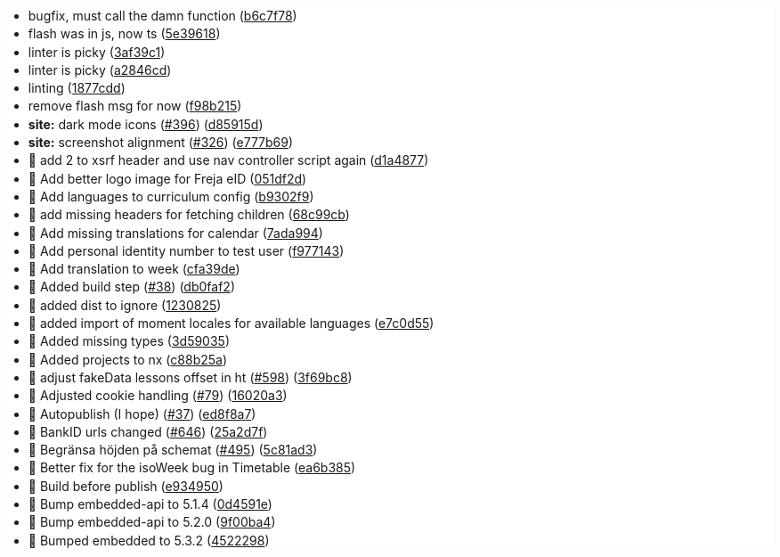 * bugfix, must call the damn function ([b6c7f78](https://github.com/sepahewe/skolplattformen/commit/b6c7f7853b890b054a1f5ae54b69c1e1e006bc4f))
* flash was in js, now ts ([5e39618](https://github.com/sepahewe/skolplattformen/commit/5e39618e888449f06a1bb04771ad30af87012997))
* linter is picky ([3af39c1](https://github.com/sepahewe/skolplattformen/commit/3af39c14be9d74193bbdae8f977601c85c9601d0))
* linter is picky ([a2846cd](https://github.com/sepahewe/skolplattformen/commit/a2846cdb35bc6df581a8b1584087b3415cbe110f))
* linting ([1877cdd](https://github.com/sepahewe/skolplattformen/commit/1877cdd594f0f6687f68ed58b5674bbac4d766c9))
* remove flash msg for now ([f98b215](https://github.com/sepahewe/skolplattformen/commit/f98b2154dc344b904fd29f4ab2bc365094f13994))
* **site:** dark mode icons ([#396](https://github.com/sepahewe/skolplattformen/issues/396)) ([d85915d](https://github.com/sepahewe/skolplattformen/commit/d85915d79060bdfc68dc6e712716d077d57ae7be))
* **site:** screenshot alignment ([#326](https://github.com/sepahewe/skolplattformen/issues/326)) ([e777b69](https://github.com/sepahewe/skolplattformen/commit/e777b693c337722e381141e71825047e89cad41f))
* 🐛 add 2 to xsrf header and use nav controller script again ([d1a4877](https://github.com/sepahewe/skolplattformen/commit/d1a4877ff457d908710020d81071955f33794ad9))
* 🐛 Add better logo image for Freja eID ([051df2d](https://github.com/sepahewe/skolplattformen/commit/051df2da3955c87df3b75fe11a83c5dd966519e0))
* 🐛 Add languages to curriculum config ([b9302f9](https://github.com/sepahewe/skolplattformen/commit/b9302f96faaf71c797ec335018d9952e26e9d267))
* 🐛 add missing headers for fetching children ([68c99cb](https://github.com/sepahewe/skolplattformen/commit/68c99cb1fbecd28340d1da639759fc11cb156e8c))
* 🐛 Add missing translations for calendar ([7ada994](https://github.com/sepahewe/skolplattformen/commit/7ada9945dfc7dd5766cd7a3208d62cf4c1a2659f))
* 🐛 Add personal identity number to test user ([f977143](https://github.com/sepahewe/skolplattformen/commit/f97714346e671eab0a6c44b1fb5d3779d5d09d37))
* 🐛 Add translation to week ([cfa39de](https://github.com/sepahewe/skolplattformen/commit/cfa39de3934e2386d90f37ad2c3dc830106e175a))
* 🐛 Added build step ([#38](https://github.com/sepahewe/skolplattformen/issues/38)) ([db0faf2](https://github.com/sepahewe/skolplattformen/commit/db0faf28bfccf8b057cf94e4b4544d52194ba6e6))
* 🐛 added dist to ignore ([1230825](https://github.com/sepahewe/skolplattformen/commit/1230825571462a69d00b24f8bae0d6d82f0f5784))
* 🐛 added import of moment locales for available languages ([e7c0d55](https://github.com/sepahewe/skolplattformen/commit/e7c0d5568bec28e0745752d5205b576180ea08fb))
* 🐛 Added missing types ([3d59035](https://github.com/sepahewe/skolplattformen/commit/3d59035a20a5eef2aea7f00fab09ec894a442c1d))
* 🐛 Added projects to nx ([c88b25a](https://github.com/sepahewe/skolplattformen/commit/c88b25aa102549d8a59fd9e7e0b6af293620378b))
* 🐛 adjust fakeData lessons offset in ht ([#598](https://github.com/sepahewe/skolplattformen/issues/598)) ([3f69bc8](https://github.com/sepahewe/skolplattformen/commit/3f69bc89aaa7eb1cf4ade789551667b960ff8825))
* 🐛 Adjusted cookie handling ([#79](https://github.com/sepahewe/skolplattformen/issues/79)) ([16020a3](https://github.com/sepahewe/skolplattformen/commit/16020a3d3c9e378c2f3aec64a59d288673058473))
* 🐛 Autopublish (I hope) ([#37](https://github.com/sepahewe/skolplattformen/issues/37)) ([ed8f8a7](https://github.com/sepahewe/skolplattformen/commit/ed8f8a7f5ce39a803e89b6a17972cb1aab0a266d))
* 🐛 BankID urls changed ([#646](https://github.com/sepahewe/skolplattformen/issues/646)) ([25a2d7f](https://github.com/sepahewe/skolplattformen/commit/25a2d7f3f5c9fd8fc32f0cdbdab37ffce64da44b))
* 🐛 Begränsa höjden på schemat ([#495](https://github.com/sepahewe/skolplattformen/issues/495)) ([5c81ad3](https://github.com/sepahewe/skolplattformen/commit/5c81ad3145764c2012f457eaa380d5f2885aaf1b))
* 🐛 Better fix for the isoWeek bug in Timetable ([ea6b385](https://github.com/sepahewe/skolplattformen/commit/ea6b385b4f56a4565796fab15afa71e00cea2a9e))
* 🐛 Build before publish ([e934950](https://github.com/sepahewe/skolplattformen/commit/e934950470f4021d15f4ba424030aed47e8cbf24))
* 🐛 Bump embedded-api to 5.1.4 ([0d4591e](https://github.com/sepahewe/skolplattformen/commit/0d4591ece89bc4ca1657406dd5220574cdd2117a))
* 🐛 Bump embedded-api to 5.2.0 ([9f00ba4](https://github.com/sepahewe/skolplattformen/commit/9f00ba4929226c8e97528d33da4ee0aa0e5dc87e))
* 🐛 Bumped embedded to 5.3.2 ([4522298](https://github.com/sepahewe/skolplattformen/commit/4522298d154d686a2840c05481ac53b2046b2b8e))